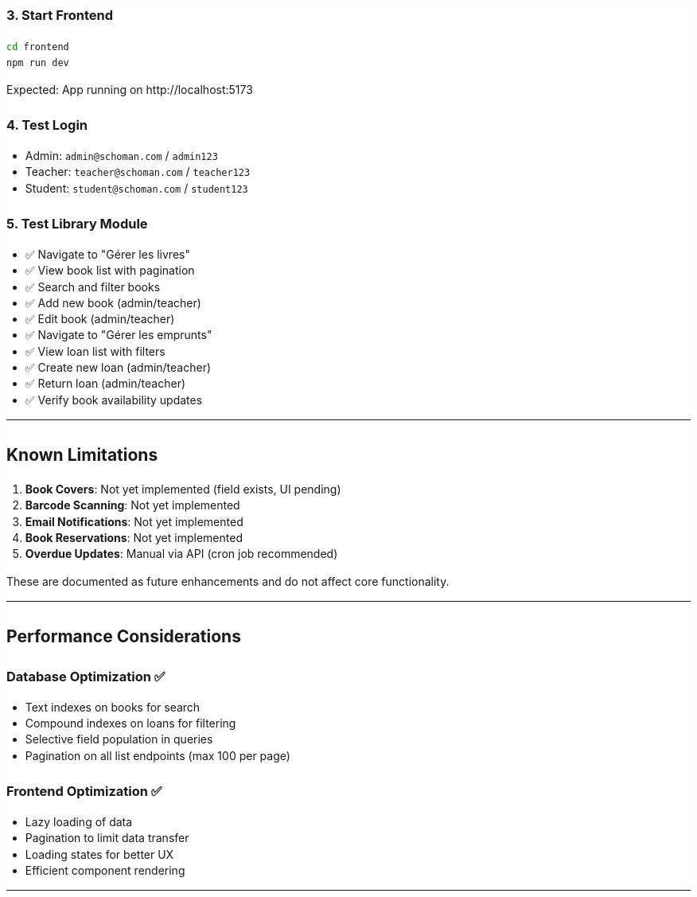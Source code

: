 ### 3. Start Frontend
```bash
cd frontend
npm run dev
```
Expected: App running on http://localhost:5173

### 4. Test Login
- Admin: `admin@schoman.com` / `admin123`
- Teacher: `teacher@schoman.com` / `teacher123`
- Student: `student@schoman.com` / `student123`

### 5. Test Library Module
- ✅ Navigate to "Gérer les livres"
- ✅ View book list with pagination
- ✅ Search and filter books
- ✅ Add new book (admin/teacher)
- ✅ Edit book (admin/teacher)
- ✅ Navigate to "Gérer les emprunts"
- ✅ View loan list with filters
- ✅ Create new loan (admin/teacher)
- ✅ Return loan (admin/teacher)
- ✅ Verify book availability updates

---

## Known Limitations

1. **Book Covers**: Not yet implemented (field exists, UI pending)
2. **Barcode Scanning**: Not yet implemented
3. **Email Notifications**: Not yet implemented
4. **Book Reservations**: Not yet implemented
5. **Overdue Updates**: Manual via API (cron job recommended)

These are documented as future enhancements and do not affect core functionality.

---

## Performance Considerations

### Database Optimization ✅
- Text indexes on books for search
- Compound indexes on loans for filtering
- Selective field population in queries
- Pagination on all list endpoints (max 100 per page)

### Frontend Optimization ✅
- Lazy loading of data
- Pagination to limit data transfer
- Loading states for better UX
- Efficient component rendering

---